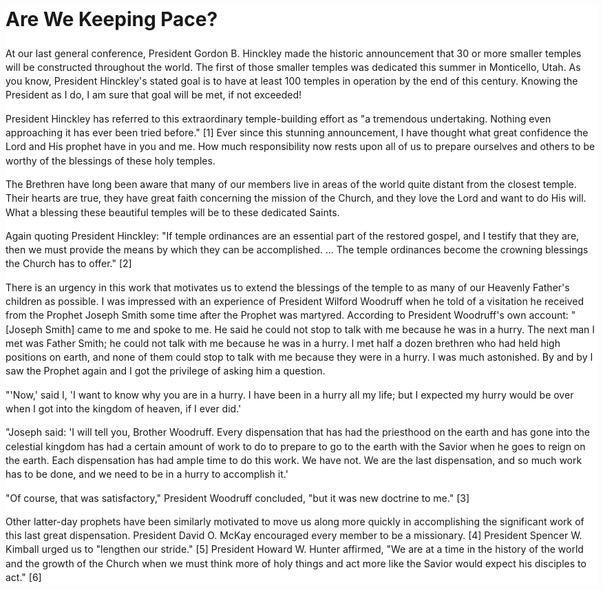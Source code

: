 # Are We Keeping Pace?

At our last general conference, President Gordon B. Hinckley made the historic
announcement that 30 or more smaller temples will be constructed throughout
the world. The first of those smaller temples was dedicated this summer in
Monticello, Utah. As you know, President Hinckley's stated goal is to have at
least 100 temples in operation by the end of this century. Knowing the
President as I do, I am sure that goal will be met, if not exceeded!

President Hinckley has referred to this extraordinary temple-building effort
as "a tremendous undertaking. Nothing even approaching it has ever been tried
before." [1]  Ever since this stunning announcement, I have thought what great
confidence the Lord and His prophet have in you and me. How much
responsibility now rests upon all of us to prepare ourselves and others to be
worthy of the blessings of these holy temples.

The Brethren have long been aware that many of our members live in areas of
the world quite distant from the closest temple. Their hearts are true, they
have great faith concerning the mission of the Church, and they love the Lord
and want to do His will. What a blessing these beautiful temples will be to
these dedicated Saints.

Again quoting President Hinckley: "If temple ordinances are an essential part
of the restored gospel, and I testify that they are, then we must provide the
means by which they can be accomplished. ... The temple ordinances become the
crowning blessings the Church has to offer." [2]

There is an urgency in this work that motivates us to extend the blessings of
the temple to as many of our Heavenly Father's children as possible. I was
impressed with an experience of President Wilford Woodruff when he told of a
visitation he received from the Prophet Joseph Smith some time after the
Prophet was martyred. According to President Woodruff's own account: "[Joseph
Smith] came to me and spoke to me. He said he could not stop to talk with me
because he was in a hurry. The next man I met was Father Smith; he could not
talk with me because he was in a hurry. I met half a dozen brethren who had
held high positions on earth, and none of them could stop to talk with me
because they were in a hurry. I was much astonished. By and by I saw the
Prophet again and I got the privilege of asking him a question.

"'Now,' said I, 'I want to know why you are in a hurry. I have been in a hurry
all my life; but I expected my hurry would be over when I got into the kingdom
of heaven, if I ever did.'

"Joseph said: 'I will tell you, Brother Woodruff. Every dispensation that has
had the priesthood on the earth and has gone into the celestial kingdom has
had a certain amount of work to do to prepare to go to the earth with the
Savior when he goes to reign on the earth. Each dispensation has had ample
time to do this work. We have not. We are the last dispensation, and so much
work has to be done, and we need to be in a hurry to accomplish it.'

"Of course, that was satisfactory," President Woodruff concluded, "but it was
new doctrine to me." [3]

Other latter-day prophets have been similarly motivated to move us along more
quickly in accomplishing the significant work of this last great dispensation.
President David O. McKay encouraged every member to be a missionary. [4]
President Spencer W. Kimball urged us to "lengthen our stride." [5]  President
Howard W. Hunter affirmed, "We are at a time in the history of the world and
the growth of the Church when we must think more of holy things and act more
like the Savior would expect his disciples to act." [6]
